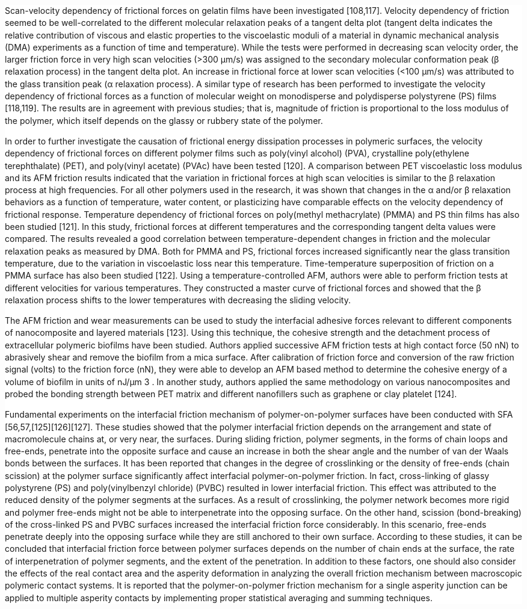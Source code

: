 Scan-velocity dependency of frictional forces on gelatin films have been investigated [108,117]. Velocity dependency of friction seemed to be well-correlated to the different molecular relaxation peaks of a tangent delta plot (tangent delta indicates the relative contribution of viscous and elastic properties to the viscoelastic moduli of a material in dynamic mechanical analysis (DMA) experiments as a function of time and temperature). While the tests were performed in decreasing scan velocity order, the larger friction force in very high scan velocities (>300 µm/s) was assigned to the secondary molecular conformation peak (β relaxation process) in the tangent delta plot. An increase in frictional force at lower scan velocities (<100 µm/s) was attributed to the glass transition peak (α relaxation process). A similar type of research has been performed to investigate the velocity dependency of frictional forces as a function of molecular weight on monodisperse and polydisperse polystyrene (PS) films [118,119]. The results are in agreement with previous studies; that is, magnitude of friction is proportional to the loss modulus of the polymer, which itself depends on the glassy or rubbery state of the polymer.

In order to further investigate the causation of frictional energy dissipation processes in polymeric surfaces, the velocity dependency of frictional forces on different polymer films such as poly(vinyl alcohol) (PVA), crystalline poly(ethylene terephthalate) (PET), and poly(vinyl acetate) (PVAc) have been tested [120]. A comparison between PET viscoelastic loss modulus and its AFM friction results indicated that the variation in frictional forces at high scan velocities is similar to the β relaxation process at high frequencies. For all other polymers used in the research, it was shown that changes in the α and/or β relaxation behaviors as a function of temperature, water content, or plasticizing have comparable effects on the velocity dependency of frictional response. Temperature dependency of frictional forces on poly(methyl methacrylate) (PMMA) and PS thin films has also been studied [121]. In this study, frictional forces at different temperatures and the corresponding tangent delta values were compared. The results revealed a good correlation between temperature-dependent changes in friction and the molecular relaxation peaks as measured by DMA. Both for PMMA and PS, frictional forces increased significantly near the glass transition temperature, due to the variation in viscoelastic loss near this temperature. Time-temperature superposition of friction on a PMMA surface has also been studied [122]. Using a temperature-controlled AFM, authors were able to perform friction tests at different velocities for various temperatures. They constructed a master curve of frictional forces and showed that the β relaxation process shifts to the lower temperatures with decreasing the sliding velocity.

The AFM friction and wear measurements can be used to study the interfacial adhesive forces relevant to different components of nanocomposite and layered materials [123]. Using this technique, the cohesive strength and the detachment process of extracellular polymeric biofilms have been studied. Authors applied successive AFM friction tests at high contact force (50 nN) to abrasively shear and remove the biofilm from a mica surface. After calibration of friction force and conversion of the raw friction signal (volts) to the friction force (nN), they were able to develop an AFM based method to determine the cohesive energy of a volume of biofilm in units of nJ/µm 3 . In another study, authors applied the same methodology on various nanocomposites and probed the bonding strength between PET matrix and different nanofillers such as graphene or clay platelet [124].

Fundamental experiments on the interfacial friction mechanism of polymer-on-polymer surfaces have been conducted with SFA [56,57,[125][126][127]. These studies showed that the polymer interfacial friction depends on the arrangement and state of macromolecule chains at, or very near, the surfaces. During sliding friction, polymer segments, in the forms of chain loops and free-ends, penetrate into the opposite surface and cause an increase in both the shear angle and the number of van der Waals bonds between the surfaces. It has been reported that changes in the degree of crosslinking or the density of free-ends (chain scission) at the polymer surface significantly affect interfacial polymer-on-polymer friction. In fact, cross-linking of glassy polystyrene (PS) and poly(vinylbenzyl chloride) (PVBC) resulted in lower interfacial friction. This effect was attributed to the reduced density of the polymer segments at the surfaces. As a result of crosslinking, the polymer network becomes more rigid and polymer free-ends might not be able to interpenetrate into the opposing surface. On the other hand, scission (bond-breaking) of the cross-linked PS and PVBC surfaces increased the interfacial friction force considerably. In this scenario, free-ends penetrate deeply into the opposing surface while they are still anchored to their own surface. According to these studies, it can be concluded that interfacial friction force between polymer surfaces depends on the number of chain ends at the surface, the rate of interpenetration of polymer segments, and the extent of the penetration. In addition to these factors, one should also consider the effects of the real contact area and the asperity deformation in analyzing the overall friction mechanism between macroscopic polymeric contact systems. It is reported that the polymer-on-polymer friction mechanism for a single asperity junction can be applied to multiple asperity contacts by implementing proper statistical averaging and summing techniques.
